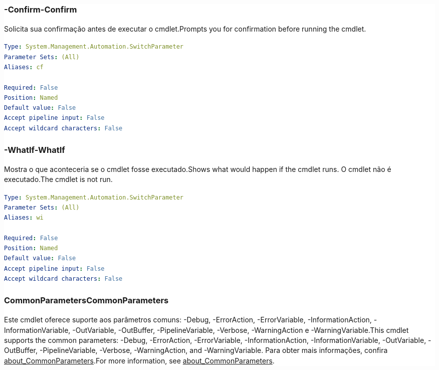 ### <span data-ttu-id="3bc58-138">-Confirm</span><span class="sxs-lookup"><span data-stu-id="3bc58-138">-Confirm</span></span>

<span data-ttu-id="3bc58-139">Solicita sua confirmação antes de executar o cmdlet.</span><span class="sxs-lookup"><span data-stu-id="3bc58-139">Prompts you for confirmation before running the cmdlet.</span></span>

```yaml
Type: System.Management.Automation.SwitchParameter
Parameter Sets: (All)
Aliases: cf

Required: False
Position: Named
Default value: False
Accept pipeline input: False
Accept wildcard characters: False
```

### <span data-ttu-id="3bc58-140">-WhatIf</span><span class="sxs-lookup"><span data-stu-id="3bc58-140">-WhatIf</span></span>

<span data-ttu-id="3bc58-141">Mostra o que aconteceria se o cmdlet fosse executado.</span><span class="sxs-lookup"><span data-stu-id="3bc58-141">Shows what would happen if the cmdlet runs.</span></span>
<span data-ttu-id="3bc58-142">O cmdlet não é executado.</span><span class="sxs-lookup"><span data-stu-id="3bc58-142">The cmdlet is not run.</span></span>

```yaml
Type: System.Management.Automation.SwitchParameter
Parameter Sets: (All)
Aliases: wi

Required: False
Position: Named
Default value: False
Accept pipeline input: False
Accept wildcard characters: False
```

### <span data-ttu-id="3bc58-143">CommonParameters</span><span class="sxs-lookup"><span data-stu-id="3bc58-143">CommonParameters</span></span>

<span data-ttu-id="3bc58-144">Este cmdlet oferece suporte aos parâmetros comuns: -Debug, -ErrorAction, -ErrorVariable, -InformationAction, -InformationVariable, -OutVariable, -OutBuffer, -PipelineVariable, -Verbose, -WarningAction e -WarningVariable.</span><span class="sxs-lookup"><span data-stu-id="3bc58-144">This cmdlet supports the common parameters: -Debug, -ErrorAction, -ErrorVariable, -InformationAction, -InformationVariable, -OutVariable, -OutBuffer, -PipelineVariable, -Verbose, -WarningAction, and -WarningVariable.</span></span> <span data-ttu-id="3bc58-145">Para obter mais informações, confira [about_CommonParameters](../Microsoft.PowerShell.Core/About/about_CommonParameters.md).</span><span class="sxs-lookup"><span data-stu-id="3bc58-145">For more information, see [about_CommonParameters](../Microsoft.PowerShell.Core/About/about_CommonParameters.md).</span></span>

